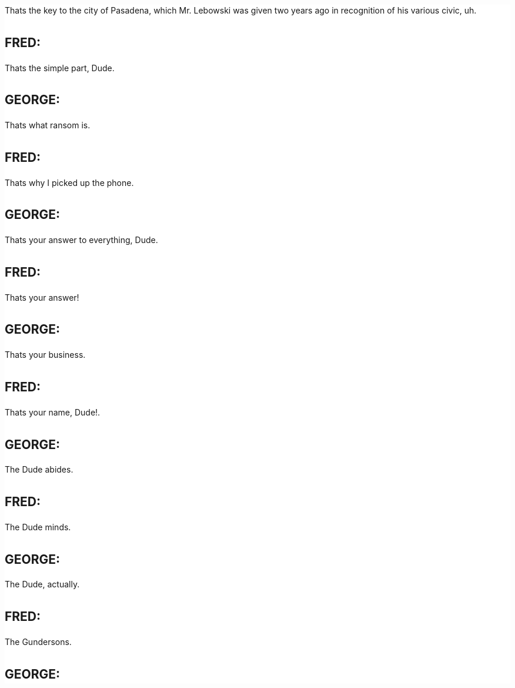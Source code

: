 Thats the key to the city of Pasadena, which Mr. Lebowski was given two years ago in recognition of his various civic, uh.

## FRED:

Thats the simple part, Dude.

## GEORGE:

Thats what ransom is.

## FRED:

Thats why I picked up the phone.

## GEORGE:

Thats your answer to everything, Dude.

## FRED:

Thats your answer!

## GEORGE:

Thats your business.

## FRED:

Thats your name, Dude!.

## GEORGE:

The Dude abides.

## FRED:

The Dude minds.

## GEORGE:

The Dude, actually.

## FRED:

The Gundersons.

## GEORGE:
